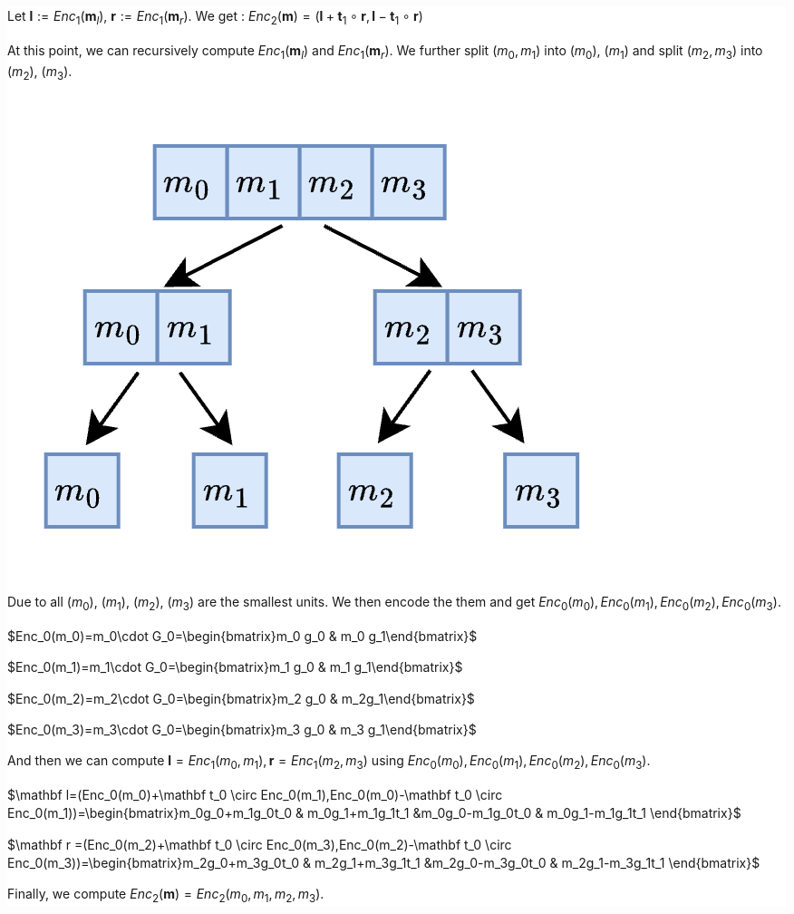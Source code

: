 Let $\mathbf l := Enc_1(\mathbf m_l)$, $\mathbf r := Enc_1(\mathbf m_r)$. We get : $Enc_2(\mathbf m) = (\mathbf l + \mathbf t_1 \circ \mathbf r,\mathbf l - \mathbf t_1 \circ \mathbf r)$

At this point, we can recursively compute $Enc_1(\mathbf m_l)$ and $Enc_1(\mathbf m_r)$. We further split $(m_0,m_1)$ into $(m_0)$, $(m_1)$ and split  $(m_2,m_3)$ into $(m_2)$, $(m_3)$.

![image.png](Basefold-simple-version-img/image%203.png)

Due to all $(m_0)$, $(m_1)$, $(m_2)$, $(m_3)$ are the smallest units. We then encode the them and get $Enc_0(m_0),Enc_0(m_1),Enc_0(m_2),Enc_0(m_3)$. 

$Enc_0(m_0)=m_0\cdot G_0=\begin{bmatrix}m_0 g_0 & m_0 g_1\end{bmatrix}$

$Enc_0(m_1)=m_1\cdot G_0=\begin{bmatrix}m_1 g_0 & m_1 g_1\end{bmatrix}$

$Enc_0(m_2)=m_2\cdot G_0=\begin{bmatrix}m_2 g_0 & m_2g_1\end{bmatrix}$

$Enc_0(m_3)=m_3\cdot G_0=\begin{bmatrix}m_3 g_0 & m_3 g_1\end{bmatrix}$

And then we can compute $\mathbf l = Enc_1(m_0, m_1),\mathbf r = Enc_1(m_2, m_3)$ using $Enc_0(m_0),Enc_0(m_1),Enc_0(m_2),Enc_0(m_3)$.

$\mathbf l=(Enc_0(m_0)+\mathbf t_0 \circ Enc_0(m_1),Enc_0(m_0)-\mathbf t_0 \circ Enc_0(m_1))=\begin{bmatrix}m_0g_0+m_1g_0t_0 & m_0g_1+m_1g_1t_1 &m_0g_0-m_1g_0t_0 & m_0g_1-m_1g_1t_1 \end{bmatrix}$

$\mathbf r =(Enc_0(m_2)+\mathbf t_0 \circ Enc_0(m_3),Enc_0(m_2)-\mathbf t_0 \circ Enc_0(m_3))=\begin{bmatrix}m_2g_0+m_3g_0t_0 & m_2g_1+m_3g_1t_1 &m_2g_0-m_3g_0t_0 & m_2g_1-m_3g_1t_1 \end{bmatrix}$

Finally, we compute $Enc_2(\mathbf m)=Enc_2(m_0,m_1,m_2,m_3)$.
